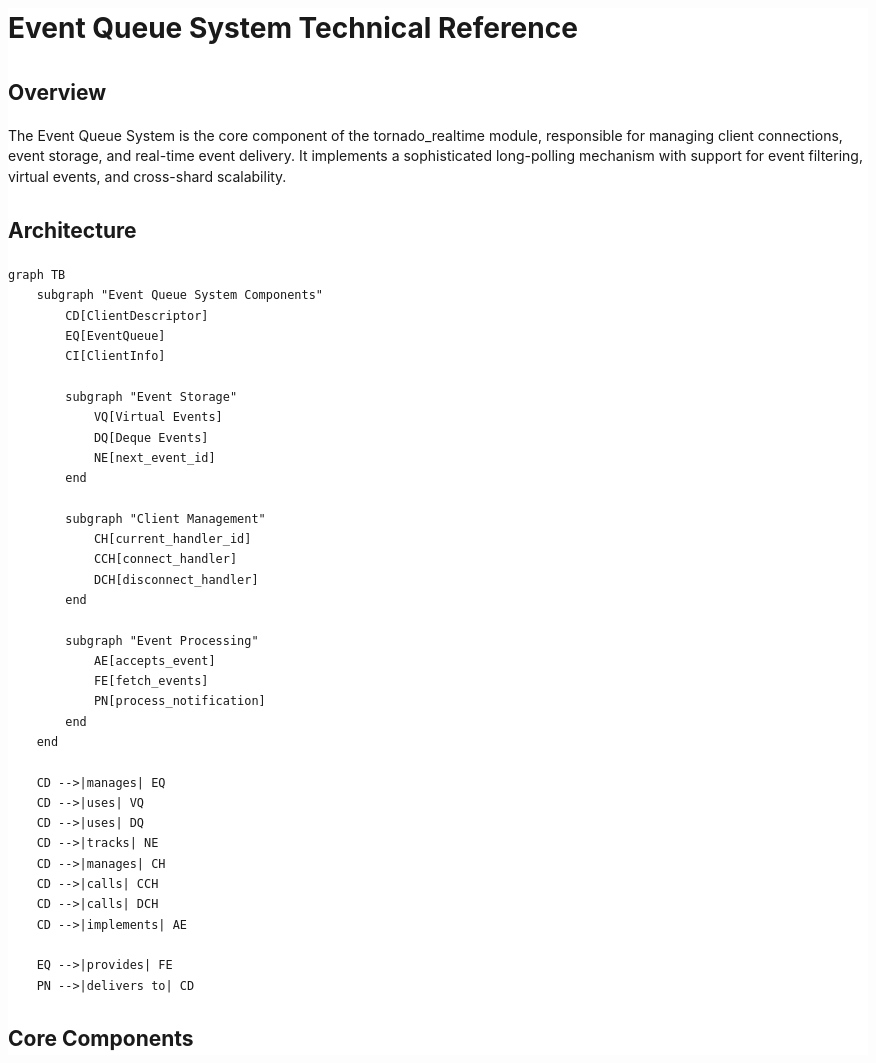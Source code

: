 # Event Queue System Technical Reference

## Overview

The Event Queue System is the core component of the tornado_realtime module, responsible for managing client connections, event storage, and real-time event delivery. It implements a sophisticated long-polling mechanism with support for event filtering, virtual events, and cross-shard scalability.

## Architecture

```mermaid
graph TB
    subgraph "Event Queue System Components"
        CD[ClientDescriptor]
        EQ[EventQueue]
        CI[ClientInfo]
        
        subgraph "Event Storage"
            VQ[Virtual Events]
            DQ[Deque Events]
            NE[next_event_id]
        end
        
        subgraph "Client Management"
            CH[current_handler_id]
            CCH[connect_handler]
            DCH[disconnect_handler]
        end
        
        subgraph "Event Processing"
            AE[accepts_event]
            FE[fetch_events]
            PN[process_notification]
        end
    end
    
    CD -->|manages| EQ
    CD -->|uses| VQ
    CD -->|uses| DQ
    CD -->|tracks| NE
    CD -->|manages| CH
    CD -->|calls| CCH
    CD -->|calls| DCH
    CD -->|implements| AE
    
    EQ -->|provides| FE
    PN -->|delivers to| CD
```

## Core Components
